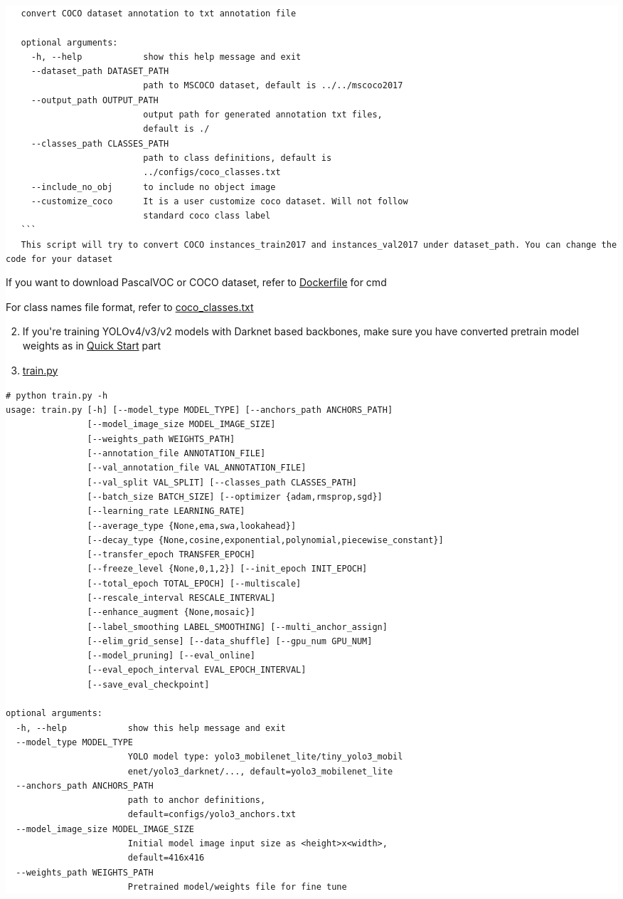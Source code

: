        convert COCO dataset annotation to txt annotation file

       optional arguments:
         -h, --help            show this help message and exit
         --dataset_path DATASET_PATH
                               path to MSCOCO dataset, default is ../../mscoco2017
         --output_path OUTPUT_PATH
                               output path for generated annotation txt files,
                               default is ./
         --classes_path CLASSES_PATH
                               path to class definitions, default is
                               ../configs/coco_classes.txt
         --include_no_obj      to include no object image
         --customize_coco      It is a user customize coco dataset. Will not follow
                               standard coco class label
       ```
       This script will try to convert COCO instances_train2017 and instances_val2017 under dataset_path. You can change the code for your dataset

   If you want to download PascalVOC or COCO dataset, refer to [Dockerfile](https://github.com/david8862/keras-YOLOv3-model-set/blob/master/Dockerfile) for cmd

   For class names file format, refer to  [coco_classes.txt](https://github.com/david8862/keras-YOLOv3-model-set/blob/master/configs/coco_classes.txt)

2. If you're training YOLOv4/v3/v2 models with Darknet based backbones, make sure you have converted pretrain model weights as in [Quick Start](https://github.com/david8862/keras-YOLOv3-model-set#quick-start) part

3. [train.py](https://github.com/david8862/keras-YOLOv3-model-set/blob/master/train.py)
```
# python train.py -h
usage: train.py [-h] [--model_type MODEL_TYPE] [--anchors_path ANCHORS_PATH]
                [--model_image_size MODEL_IMAGE_SIZE]
                [--weights_path WEIGHTS_PATH]
                [--annotation_file ANNOTATION_FILE]
                [--val_annotation_file VAL_ANNOTATION_FILE]
                [--val_split VAL_SPLIT] [--classes_path CLASSES_PATH]
                [--batch_size BATCH_SIZE] [--optimizer {adam,rmsprop,sgd}]
                [--learning_rate LEARNING_RATE]
                [--average_type {None,ema,swa,lookahead}]
                [--decay_type {None,cosine,exponential,polynomial,piecewise_constant}]
                [--transfer_epoch TRANSFER_EPOCH]
                [--freeze_level {None,0,1,2}] [--init_epoch INIT_EPOCH]
                [--total_epoch TOTAL_EPOCH] [--multiscale]
                [--rescale_interval RESCALE_INTERVAL]
                [--enhance_augment {None,mosaic}]
                [--label_smoothing LABEL_SMOOTHING] [--multi_anchor_assign]
                [--elim_grid_sense] [--data_shuffle] [--gpu_num GPU_NUM]
                [--model_pruning] [--eval_online]
                [--eval_epoch_interval EVAL_EPOCH_INTERVAL]
                [--save_eval_checkpoint]

optional arguments:
  -h, --help            show this help message and exit
  --model_type MODEL_TYPE
                        YOLO model type: yolo3_mobilenet_lite/tiny_yolo3_mobil
                        enet/yolo3_darknet/..., default=yolo3_mobilenet_lite
  --anchors_path ANCHORS_PATH
                        path to anchor definitions,
                        default=configs/yolo3_anchors.txt
  --model_image_size MODEL_IMAGE_SIZE
                        Initial model image input size as <height>x<width>,
                        default=416x416
  --weights_path WEIGHTS_PATH
                        Pretrained model/weights file for fine tune
```